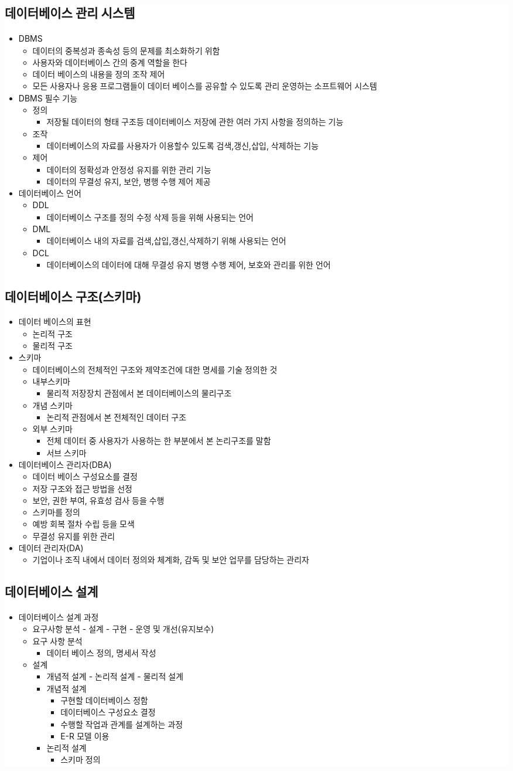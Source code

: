 ## 데이터베이스 관리 시스템

- DBMS
  - 데이터의 중복성과 종속성 등의 문제를 최소화하기 위함
  - 사용자와 데이터베이스 간의 중계 역할을 한다
  - 데이터 베이스의 내용을 정의 조작 제어
  - 모든 사용자나 응용 프로그램들이 데이터 베이스를 공유할 수 있도록 관리 운영하는 소프트웨어 시스템
- DBMS 필수 기능
  - 정의
    - 저장될 데이터의 형태 구조등 데이터베이스 저장에 관한 여러 가지 사항을 정의하는 기능
  - 조작
    - 데이터베이스의 자료를 사용자가 이용할수 있도록 검색,갱신,삽입, 삭제하는 기능
  - 제어
    - 데이터의 정확성과 안정성 유지를 위한 관리 기능
    - 데이터의 무결성 유지, 보안, 병행 수행 제어 제공
- 데이터베이스 언어
  - DDL
    - 데이터베이스 구조를 정의 수정 삭제 등을 위해 사용되는 언어
  - DML
    - 데이터베이스 내의 자료를 검색,삽입,갱신,삭제하기 위해 사용되는 언어
  - DCL
    - 데이터베이스의 데이터에 대해 무결성 유지 병행 수행 제어, 보호와 관리를 위한 언어

## 데이터베이스 구조(스키마)

- 데이터 베이스의 표현
  - 논리적 구조
  - 물리적 구조
- 스키마
  - 데이터베이스의 전체적인 구조와 제약조건에 대한 명세를 기술 정의한 것
  - 내부스키마
    - 물리적 저장장치 관점에서 본 데이터베이스의 물리구조
  - 개념 스키마
    - 논리적 관점에서 본 전체적인 데이터 구조
  - 외부 스키마
    - 전체 데이터 중 사용자가 사용하는 한 부분에서 본 논리구조를 말함
    - 서브 스키마
- 데이터베이스 관리자(DBA)
  - 데이터 베이스 구성요소를 결정
  - 저장 구조와 접근 방법을 선정
  - 보안, 권한 부여, 유효성 검사 등을 수행
  - 스키마를 정의
  - 예방 회복 절차 수립 등을 모색
  - 무결성 유지를 위한 관리
- 데이터 관리자(DA)
  - 기업이나 조직 내에서 데이터 정의와 체계화, 감독 및 보안 업무를 담당하는 관리자

## 데이터베이스 설계

- 데이터베이스 설계 과정
  - 요구사항 분석 - 설계 - 구현 - 운영 및 개선(유지보수)
  - 요구 사항 분석
    - 데이터 베이스 정의, 명세서 작성
  - 설계
    - 개념적 설계 - 논리적 설계 - 물리적 설계
    - 개념적 설계
      - 구현할 데이터베이스 정함
      - 데이터베이스 구성요소 결정
      - 수행할 작업과 관계를 설계하는 과정
      - E-R 모델 이용
    - 논리적 설계
      - 스키마 정의